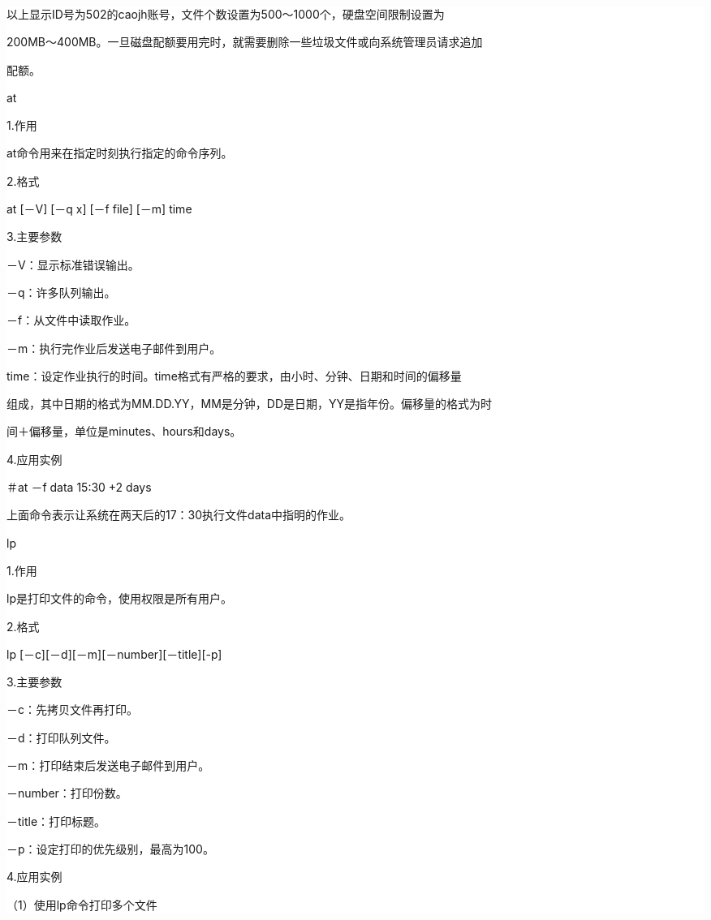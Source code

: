以上显示ID号为502的caojh账号，文件个数设置为500～1000个，硬盘空间限制设置为

200MB～400MB。一旦磁盘配额要用完时，就需要删除一些垃圾文件或向系统管理员请求追加

配额。

at

1.作用

at命令用来在指定时刻执行指定的命令序列。

2.格式

at \[－V\] \[－q x\] \[－f file\] \[－m\] time

3.主要参数

－V：显示标准错误输出。

－q：许多队列输出。

－f：从文件中读取作业。

－m：执行完作业后发送电子邮件到用户。

time：设定作业执行的时间。time格式有严格的要求，由小时、分钟、日期和时间的偏移量

组成，其中日期的格式为MM.DD.YY，MM是分钟，DD是日期，YY是指年份。偏移量的格式为时

间＋偏移量，单位是minutes、hours和days。

4.应用实例

＃at －f data 15:30 +2 days

上面命令表示让系统在两天后的17：30执行文件data中指明的作业。

lp

1.作用

lp是打印文件的命令，使用权限是所有用户。

2.格式

lp \[－c\]\[－d\]\[－m\]\[－number\]\[－title\]\[-p\]

3.主要参数

－c：先拷贝文件再打印。

－d：打印队列文件。

－m：打印结束后发送电子邮件到用户。

－number：打印份数。

－title：打印标题。

－p：设定打印的优先级别，最高为100。

4.应用实例

（1）使用lp命令打印多个文件
